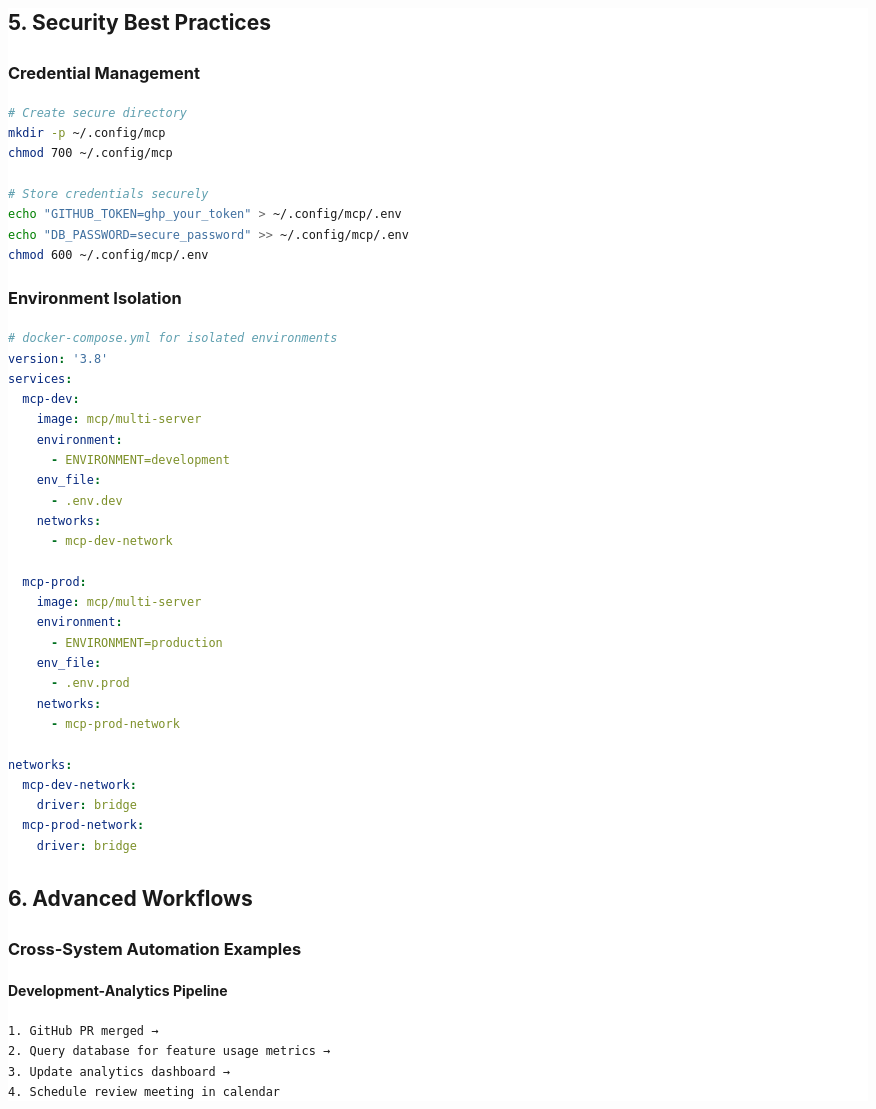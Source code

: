 ## 5. Security Best Practices

### Credential Management
```bash
# Create secure directory
mkdir -p ~/.config/mcp
chmod 700 ~/.config/mcp

# Store credentials securely
echo "GITHUB_TOKEN=ghp_your_token" > ~/.config/mcp/.env
echo "DB_PASSWORD=secure_password" >> ~/.config/mcp/.env
chmod 600 ~/.config/mcp/.env
```

### Environment Isolation
```yaml
# docker-compose.yml for isolated environments
version: '3.8'
services:
  mcp-dev:
    image: mcp/multi-server
    environment:
      - ENVIRONMENT=development
    env_file:
      - .env.dev
    networks:
      - mcp-dev-network

  mcp-prod:
    image: mcp/multi-server
    environment:
      - ENVIRONMENT=production
    env_file:
      - .env.prod
    networks:
      - mcp-prod-network

networks:
  mcp-dev-network:
    driver: bridge
  mcp-prod-network:
    driver: bridge
```

## 6. Advanced Workflows

### Cross-System Automation Examples

#### Development-Analytics Pipeline
```
1. GitHub PR merged → 
2. Query database for feature usage metrics → 
3. Update analytics dashboard → 
4. Schedule review meeting in calendar
```
